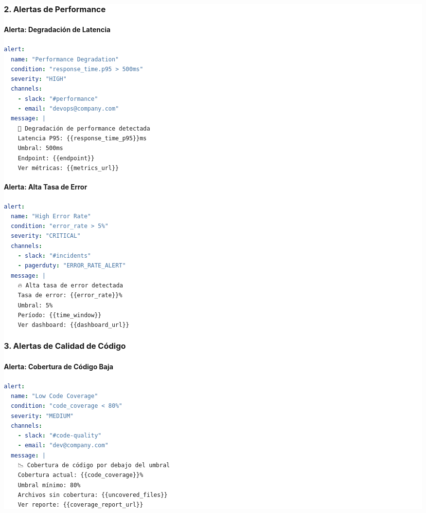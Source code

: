 ### 2. Alertas de Performance

#### Alerta: Degradación de Latencia
```yaml
alert:
  name: "Performance Degradation"
  condition: "response_time.p95 > 500ms"
  severity: "HIGH"
  channels:
    - slack: "#performance"
    - email: "devops@company.com"
  message: |
    🐌 Degradación de performance detectada
    Latencia P95: {{response_time_p95}}ms
    Umbral: 500ms
    Endpoint: {{endpoint}}
    Ver métricas: {{metrics_url}}
```

#### Alerta: Alta Tasa de Error
```yaml
alert:
  name: "High Error Rate"
  condition: "error_rate > 5%"
  severity: "CRITICAL"
  channels:
    - slack: "#incidents"
    - pagerduty: "ERROR_RATE_ALERT"
  message: |
    🔥 Alta tasa de error detectada
    Tasa de error: {{error_rate}}%
    Umbral: 5%
    Período: {{time_window}}
    Ver dashboard: {{dashboard_url}}
```

### 3. Alertas de Calidad de Código

#### Alerta: Cobertura de Código Baja
```yaml
alert:
  name: "Low Code Coverage"
  condition: "code_coverage < 80%"
  severity: "MEDIUM"
  channels:
    - slack: "#code-quality"
    - email: "dev@company.com"
  message: |
    📉 Cobertura de código por debajo del umbral
    Cobertura actual: {{code_coverage}}%
    Umbral mínimo: 80%
    Archivos sin cobertura: {{uncovered_files}}
    Ver reporte: {{coverage_report_url}}
```
